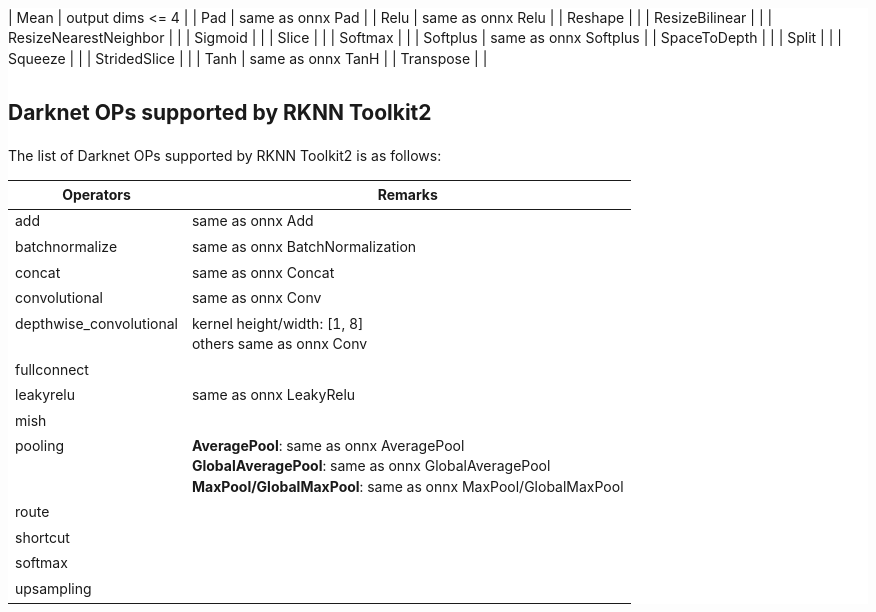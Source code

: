 | Mean                  | output dims <= 4                                          |
| Pad                   | same as onnx Pad                                          |
| Relu                  | same as onnx Relu                                         |
| Reshape               |                                                           |
| ResizeBilinear        |                                                           |
| ResizeNearestNeighbor |                                                           |
| Sigmoid               |                                                           |
| Slice                 |                                                           |
| Softmax               |                                                           |
| Softplus              | same as onnx Softplus                                     |
| SpaceToDepth          |                                                           |
| Split                 |                                                           |
| Squeeze               |                                                           |
| StridedSlice          |                                                           |
| Tanh                  | same as onnx TanH                                         |
| Transpose             |                                                           |

## Darknet OPs supported by RKNN Toolkit2
The list of Darknet OPs supported by RKNN Toolkit2 is as follows:

| **Operators**           | **Remarks**                                                                                                                                                                   |
| ----------------------- | ----------------------------------------------------------------------------------------------------------------------------------------------------------------------------- |
| add                     | same as onnx Add                                                                                                                                                              |
| batchnormalize          | same as onnx BatchNormalization                                                                                                                                               |
| concat                  | same as onnx Concat                                                                                                                                                           |
| convolutional           | same as onnx Conv                                                                                                                                                             |
| depthwise_convolutional | kernel height/width: [1, 8]<br />others same as onnx Conv                                                                                                                     |
| fullconnect             |                                                                                                                                                                               |
| leakyrelu               | same as onnx LeakyRelu                                                                                                                                                        |
| mish                    |                                                                                                                                                                               |
| pooling                 | **AveragePool**: same as onnx AveragePool   <br /> **GlobalAveragePool**: same as onnx GlobalAveragePool <br /> **MaxPool/GlobalMaxPool**: same as onnx MaxPool/GlobalMaxPool |
| route                   |                                                                                                                                                                               |
| shortcut                |                                                                                                                                                                               |
| softmax                 |                                                                                                                                                                               |
| upsampling              |                                                                                                                                                                               |